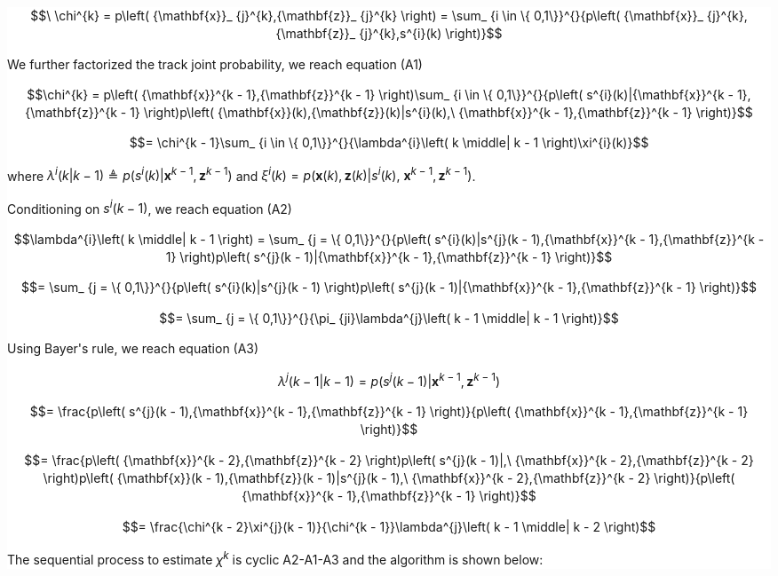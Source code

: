 $$\ \chi^{k} = p\left( {\mathbf{x}}_ {j}^{k},{\mathbf{z}}_ {j}^{k} \right) = \sum_ {i \in \{ 0,1\}}^{}{p\left( {\mathbf{x}}_ {j}^{k},{\mathbf{z}}_ {j}^{k},s^{i}(k) \right)}$$

We further factorized the track joint probability, we reach equation
(A1)

$$\chi^{k} = p\left( {\mathbf{x}}^{k - 1},{\mathbf{z}}^{k - 1} \right)\sum_ {i \in \{ 0,1\}}^{}{p\left( s^{i}(k)|{\mathbf{x}}^{k - 1},{\mathbf{z}}^{k - 1} \right)p\left( {\mathbf{x}}(k),{\mathbf{z}}(k)|s^{i}(k),\ {\mathbf{x}}^{k - 1},{\mathbf{z}}^{k - 1} \right)}$$

$$= \chi^{k - 1}\sum_ {i \in \{ 0,1\}}^{}{\lambda^{i}\left( k \middle| k - 1 \right)\xi^{i}(k)}$$

where
$\lambda^{i}\left( k \middle| k - 1 \right) \triangleq p\left( s^{i}(k)|{\mathbf{x}}^{k - 1},{\mathbf{z}}^{k - 1} \right)$
and
$\xi^{i}(k) = p\left( {\mathbf{x}}(k),{\mathbf{z}}(k)|s^{i}(k),\ {\mathbf{x}}^{k - 1},{\mathbf{z}}^{k - 1} \right)$.

Conditioning on $s^{i}(k - 1)$, we reach equation (A2)

$$\lambda^{i}\left( k \middle| k - 1 \right) = \sum_ {j = \{ 0,1\}}^{}{p\left( s^{i}(k)|s^{j}(k - 1),{\mathbf{x}}^{k - 1},{\mathbf{z}}^{k - 1} \right)p\left( s^{j}(k - 1)|{\mathbf{x}}^{k - 1},{\mathbf{z}}^{k - 1} \right)}$$

$$= \sum_ {j = \{ 0,1\}}^{}{p\left( s^{i}(k)|s^{j}(k - 1) \right)p\left( s^{j}(k - 1)|{\mathbf{x}}^{k - 1},{\mathbf{z}}^{k - 1} \right)}$$

$$= \sum_ {j = \{ 0,1\}}^{}{\pi_ {ji}\lambda^{j}\left( k - 1 \middle| k - 1 \right)}$$

Using Bayer's rule, we reach equation (A3)

$$\lambda^{j}\left( k - 1 \middle| k - 1 \right) = p\left( s^{j}(k - 1)|{\mathbf{x}}^{k - 1},{\mathbf{z}}^{k - 1} \right)$$

$$= \frac{p\left( s^{j}(k - 1),{\mathbf{x}}^{k - 1},{\mathbf{z}}^{k - 1} \right)}{p\left( {\mathbf{x}}^{k - 1},{\mathbf{z}}^{k - 1} \right)}$$

$$= \frac{p\left( {\mathbf{x}}^{k - 2},{\mathbf{z}}^{k - 2} \right)p\left( s^{j}(k - 1)|,\ {\mathbf{x}}^{k - 2},{\mathbf{z}}^{k - 2} \right)p\left( {\mathbf{x}}(k - 1),{\mathbf{z}}(k - 1)|s^{j}(k - 1),\ {\mathbf{x}}^{k - 2},{\mathbf{z}}^{k - 2} \right)}{p\left( {\mathbf{x}}^{k - 1},{\mathbf{z}}^{k - 1} \right)}$$

$$= \frac{\chi^{k - 2}\xi^{j}(k - 1)}{\chi^{k - 1}}\lambda^{j}\left( k - 1 \middle| k - 2 \right)$$

The sequential process to estimate $\chi^{k}$ is cyclic A2-A1-A3 and the
algorithm is shown below:
